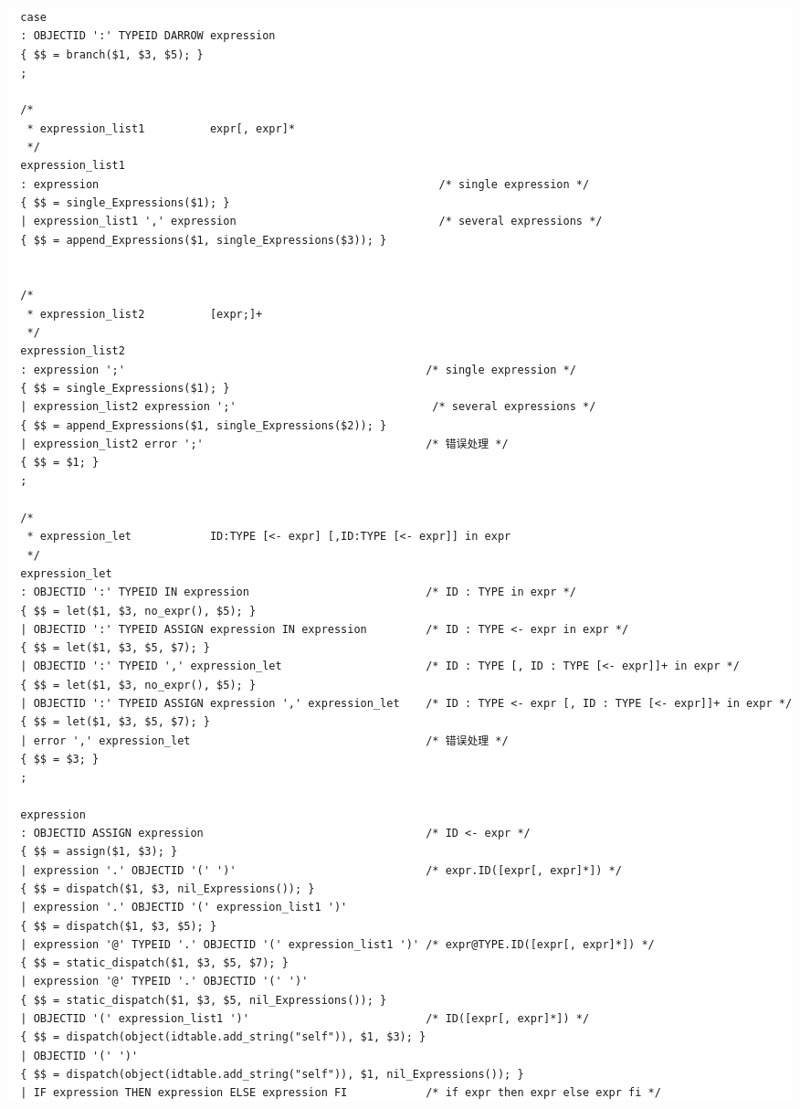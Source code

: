   ```
    case
    : OBJECTID ':' TYPEID DARROW expression
    { $$ = branch($1, $3, $5); }
    ;

    /*
     * expression_list1          expr[, expr]*
     */
    expression_list1
    : expression                                                    /* single expression */
    { $$ = single_Expressions($1); }
    | expression_list1 ',' expression                               /* several expressions */
    { $$ = append_Expressions($1, single_Expressions($3)); }


    /*
     * expression_list2          [expr;]+
     */
    expression_list2
    : expression ';'                                              /* single expression */
    { $$ = single_Expressions($1); }
    | expression_list2 expression ';'                              /* several expressions */
    { $$ = append_Expressions($1, single_Expressions($2)); }
    | expression_list2 error ';'                                  /* 错误处理 */
    { $$ = $1; }
    ;

    /*
     * expression_let            ID:TYPE [<- expr] [,ID:TYPE [<- expr]] in expr
     */
    expression_let
    : OBJECTID ':' TYPEID IN expression                           /* ID : TYPE in expr */
    { $$ = let($1, $3, no_expr(), $5); }
    | OBJECTID ':' TYPEID ASSIGN expression IN expression         /* ID : TYPE <- expr in expr */
    { $$ = let($1, $3, $5, $7); }
    | OBJECTID ':' TYPEID ',' expression_let                      /* ID : TYPE [, ID : TYPE [<- expr]]+ in expr */
    { $$ = let($1, $3, no_expr(), $5); }
    | OBJECTID ':' TYPEID ASSIGN expression ',' expression_let    /* ID : TYPE <- expr [, ID : TYPE [<- expr]]+ in expr */
    { $$ = let($1, $3, $5, $7); }
    | error ',' expression_let                                    /* 错误处理 */
    { $$ = $3; }
    ;

    expression
    : OBJECTID ASSIGN expression                                  /* ID <- expr */
    { $$ = assign($1, $3); }
    | expression '.' OBJECTID '(' ')'                             /* expr.ID([expr[, expr]*]) */
    { $$ = dispatch($1, $3, nil_Expressions()); }
    | expression '.' OBJECTID '(' expression_list1 ')'
    { $$ = dispatch($1, $3, $5); }
    | expression '@' TYPEID '.' OBJECTID '(' expression_list1 ')' /* expr@TYPE.ID([expr[, expr]*]) */
    { $$ = static_dispatch($1, $3, $5, $7); }
    | expression '@' TYPEID '.' OBJECTID '(' ')'
    { $$ = static_dispatch($1, $3, $5, nil_Expressions()); }
    | OBJECTID '(' expression_list1 ')'                           /* ID([expr[, expr]*]) */
    { $$ = dispatch(object(idtable.add_string("self")), $1, $3); }
    | OBJECTID '(' ')'
    { $$ = dispatch(object(idtable.add_string("self")), $1, nil_Expressions()); }
    | IF expression THEN expression ELSE expression FI            /* if expr then expr else expr fi */
  ```